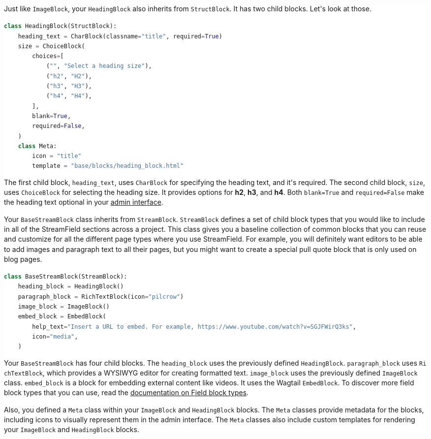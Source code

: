 Just like `ImageBlock`, your `HeadingBlock` also inherits from `StructBlock`. It has two child blocks. Let's look at those.

```python
class HeadingBlock(StructBlock):
    heading_text = CharBlock(classname="title", required=True)
    size = ChoiceBlock(
        choices=[
            ("", "Select a heading size"),
            ("h2", "H2"),
            ("h3", "H3"),
            ("h4", "H4"),
        ],
        blank=True,
        required=False,
    )
    class Meta:
        icon = "title"
        template = "base/blocks/heading_block.html"
```

The first child block, `heading_text`, uses `CharBlock` for specifying the heading text, and it's required. The second child block, `size`, uses `ChoiceBlock` for selecting the heading size. It provides options for **h2**, **h3**, and **h4**. Both `blank=True` and `required=False` make the heading text optional in your [admin interface](https://guide.wagtail.org/en-latest/concepts/wagtail-interfaces/#admin-interface).

Your `BaseStreamBlock` class inherits from `StreamBlock`. `StreamBlock` defines a set of child block types that you would like to include in all of the StreamField sections across a project. This class gives you a baseline collection of common blocks that you can reuse and customize for all the different page types where you use StreamField. For example, you will definitely want editors to be able to add images and paragraph text to all their pages, but you might want to create a special pull quote block that is only used on blog pages.


```python
class BaseStreamBlock(StreamBlock):
    heading_block = HeadingBlock()
    paragraph_block = RichTextBlock(icon="pilcrow")
    image_block = ImageBlock()
    embed_block = EmbedBlock(
        help_text="Insert a URL to embed. For example, https://www.youtube.com/watch?v=SGJFWirQ3ks",
        icon="media",
    )
```

Your `BaseStreamBlock` has four child blocks. The `heading_block` uses the previously defined `HeadingBlock`. `paragraph_block` uses `RichTextBlock`, which provides a WYSIWYG editor for creating formatted text. `image_block` uses the previously defined `ImageBlock` class. `embed_block` is a block for embedding external content like videos. It uses the Wagtail `EmbedBlock`. To discover more field block types that you can use, read the [documentation on Field block types](field_block_types).

Also, you defined a `Meta` class within your `ImageBlock` and `HeadingBlock` blocks. The `Meta` classes provide metadata for the blocks, including icons to visually represent them in the admin interface. The `Meta` classes also include custom templates for rendering your `ImageBlock` and `HeadingBlock` blocks.
